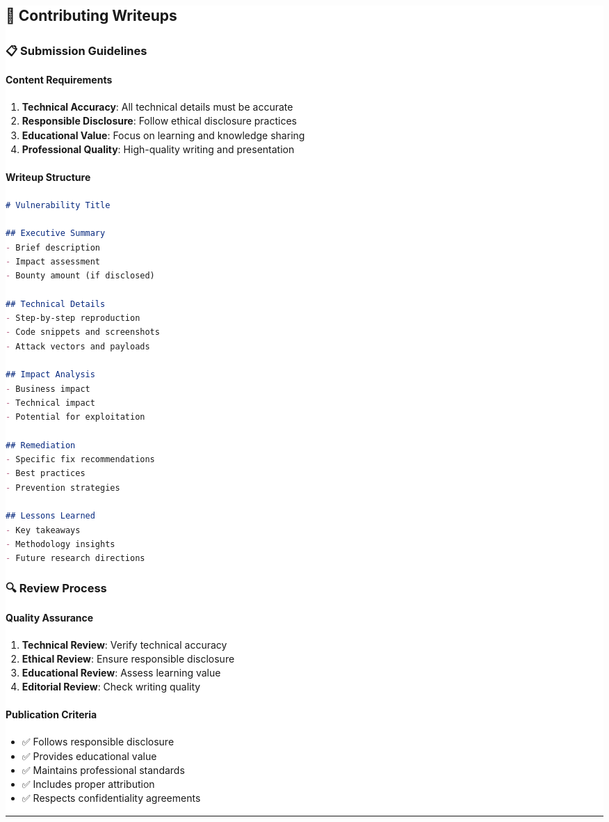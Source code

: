 ## 📝 Contributing Writeups

### 📋 Submission Guidelines

#### Content Requirements
1. **Technical Accuracy**: All technical details must be accurate
2. **Responsible Disclosure**: Follow ethical disclosure practices
3. **Educational Value**: Focus on learning and knowledge sharing
4. **Professional Quality**: High-quality writing and presentation

#### Writeup Structure
```markdown
# Vulnerability Title

## Executive Summary
- Brief description
- Impact assessment
- Bounty amount (if disclosed)

## Technical Details
- Step-by-step reproduction
- Code snippets and screenshots
- Attack vectors and payloads

## Impact Analysis
- Business impact
- Technical impact
- Potential for exploitation

## Remediation
- Specific fix recommendations
- Best practices
- Prevention strategies

## Lessons Learned
- Key takeaways
- Methodology insights
- Future research directions
```

### 🔍 Review Process

#### Quality Assurance
1. **Technical Review**: Verify technical accuracy
2. **Ethical Review**: Ensure responsible disclosure
3. **Educational Review**: Assess learning value
4. **Editorial Review**: Check writing quality

#### Publication Criteria
- ✅ Follows responsible disclosure
- ✅ Provides educational value
- ✅ Maintains professional standards
- ✅ Includes proper attribution
- ✅ Respects confidentiality agreements

---